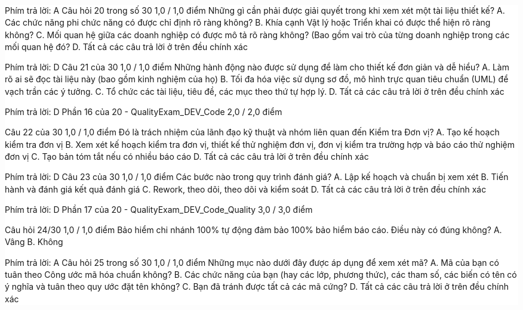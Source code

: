 Phím trả lời: A
Câu hỏi 20 trong số 30 1,0 / 1,0 điểm
Những gì cần phải được giải quyết trong khi xem xét một tài liệu thiết kế?
  A.  Các chức năng phi chức năng có được chỉ định rõ ràng không? 
  B.  Khía cạnh Vật lý hoặc Triển khai có được thể hiện rõ ràng không? 
  C.  Mối quan hệ giữa các doanh nghiệp có được mô tả rõ ràng không? (Bao gồm vai trò của từng doanh nghiệp trong các mối quan hệ đó? 
    D.  Tất cả các câu trả lời ở trên đều chính xác 


Phím trả lời: D
Câu 21 của 30 1,0 / 1,0 điểm
Những hành động nào được sử dụng để làm cho thiết kế đơn giản và dễ hiểu?
  A.  Làm rõ ai sẽ đọc tài liệu này (bao gồm kinh nghiệm của họ) 
  B.  Tối đa hóa việc sử dụng sơ đồ, mô hình trực quan tiêu chuẩn (UML) để vạch trần các ý tưởng. 
  C.  Tổ chức các tài liệu, tiêu đề, các mục theo thứ tự hợp lý. 
    D.  Tất cả các câu trả lời ở trên đều chính xác 


Phím trả lời: D
Phần 16 của 20 - QualityExam_DEV_Code	2,0 / 2,0 điểm

Câu 22 của 30 1,0 / 1,0 điểm
Đó là trách nhiệm của lãnh đạo kỹ thuật và nhóm liên quan đến Kiểm tra Đơn vị?
  A.  Tạo kế hoạch kiểm tra đơn vị 
  B.  Xem xét kế hoạch kiểm tra đơn vị, thiết kế thử nghiệm đơn vị, đơn vị kiểm tra trường hợp và báo cáo thử nghiệm đơn vị 
  C.  Tạo bản tóm tắt nếu có nhiều báo cáo 
    D.  Tất cả các câu trả lời ở trên đều chính xác 


Phím trả lời: D
Câu 23 của 30 1,0 / 1,0 điểm
Các bước nào trong quy trình đánh giá?
  A.  Lập kế hoạch và chuẩn bị xem xét 
  B.  Tiến hành và đánh giá kết quả đánh giá 
  C.  Rework, theo dõi, theo dõi và kiểm soát 
    D.  Tất cả các câu trả lời ở trên đều chính xác 


Phím trả lời: D
Phần 17 của 20 - QualityExam_DEV_Code_Quality	3,0 / 3,0 điểm

Câu hỏi 24/30 1,0 / 1,0 điểm
Bảo hiểm chi nhánh 100% tự động đảm bảo 100% bảo hiểm báo cáo. Điều này có đúng không?
    A.  Vâng 
  B.  Không 


Phím trả lời: A
Câu hỏi 25 trong số 30 1,0 / 1,0 điểm
Những mục nào dưới đây được áp dụng để xem xét mã?
  A.  Mã của bạn có tuân theo Công ước mã hóa chuẩn không? 
  B. Các  chức năng của bạn (hay các lớp, phương thức), các tham số, các biến có tên có ý nghĩa và tuân theo quy ước đặt tên không? 
  C. Bạn  đã tránh được tất cả các mã cứng? 
    D.  Tất cả các câu trả lời ở trên đều chính xác 
